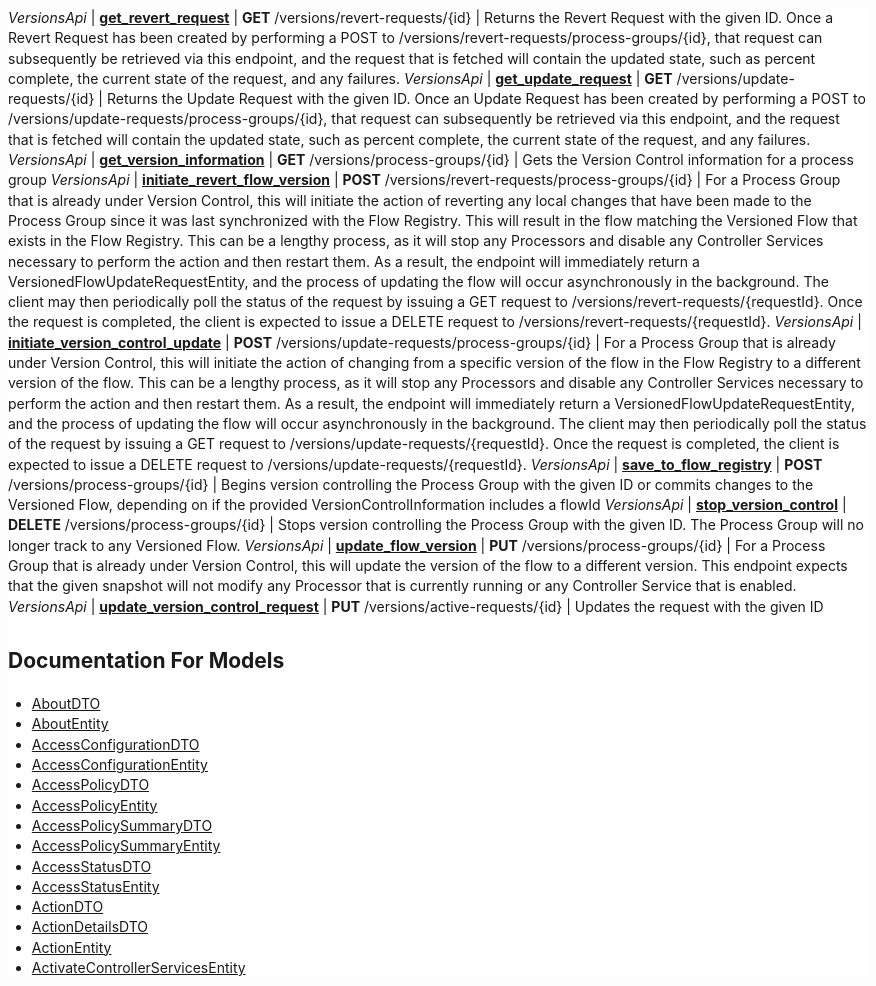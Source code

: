 *VersionsApi* | [**get_revert_request**](nifi-docs/VersionsApi.md#get_revert_request) | **GET** /versions/revert-requests/{id} | Returns the Revert Request with the given ID. Once a Revert Request has been created by performing a POST to /versions/revert-requests/process-groups/{id}, that request can subsequently be retrieved via this endpoint, and the request that is fetched will contain the updated state, such as percent complete, the current state of the request, and any failures.
*VersionsApi* | [**get_update_request**](nifi-docs/VersionsApi.md#get_update_request) | **GET** /versions/update-requests/{id} | Returns the Update Request with the given ID. Once an Update Request has been created by performing a POST to /versions/update-requests/process-groups/{id}, that request can subsequently be retrieved via this endpoint, and the request that is fetched will contain the updated state, such as percent complete, the current state of the request, and any failures.
*VersionsApi* | [**get_version_information**](nifi-docs/VersionsApi.md#get_version_information) | **GET** /versions/process-groups/{id} | Gets the Version Control information for a process group
*VersionsApi* | [**initiate_revert_flow_version**](nifi-docs/VersionsApi.md#initiate_revert_flow_version) | **POST** /versions/revert-requests/process-groups/{id} | For a Process Group that is already under Version Control, this will initiate the action of reverting any local changes that have been made to the Process Group since it was last synchronized with the Flow Registry. This will result in the flow matching the Versioned Flow that exists in the Flow Registry. This can be a lengthy process, as it will stop any Processors and disable any Controller Services necessary to perform the action and then restart them. As a result, the endpoint will immediately return a VersionedFlowUpdateRequestEntity, and the process of updating the flow will occur asynchronously in the background. The client may then periodically poll the status of the request by issuing a GET request to /versions/revert-requests/{requestId}. Once the request is completed, the client is expected to issue a DELETE request to /versions/revert-requests/{requestId}.
*VersionsApi* | [**initiate_version_control_update**](nifi-docs/VersionsApi.md#initiate_version_control_update) | **POST** /versions/update-requests/process-groups/{id} | For a Process Group that is already under Version Control, this will initiate the action of changing from a specific version of the flow in the Flow Registry to a different version of the flow. This can be a lengthy process, as it will stop any Processors and disable any Controller Services necessary to perform the action and then restart them. As a result, the endpoint will immediately return a VersionedFlowUpdateRequestEntity, and the process of updating the flow will occur asynchronously in the background. The client may then periodically poll the status of the request by issuing a GET request to /versions/update-requests/{requestId}. Once the request is completed, the client is expected to issue a DELETE request to /versions/update-requests/{requestId}.
*VersionsApi* | [**save_to_flow_registry**](nifi-docs/VersionsApi.md#save_to_flow_registry) | **POST** /versions/process-groups/{id} | Begins version controlling the Process Group with the given ID or commits changes to the Versioned Flow, depending on if the provided VersionControlInformation includes a flowId
*VersionsApi* | [**stop_version_control**](nifi-docs/VersionsApi.md#stop_version_control) | **DELETE** /versions/process-groups/{id} | Stops version controlling the Process Group with the given ID. The Process Group will no longer track to any Versioned Flow.
*VersionsApi* | [**update_flow_version**](nifi-docs/VersionsApi.md#update_flow_version) | **PUT** /versions/process-groups/{id} | For a Process Group that is already under Version Control, this will update the version of the flow to a different version. This endpoint expects that the given snapshot will not modify any Processor that is currently running or any Controller Service that is enabled.
*VersionsApi* | [**update_version_control_request**](nifi-docs/VersionsApi.md#update_version_control_request) | **PUT** /versions/active-requests/{id} | Updates the request with the given ID


## Documentation For Models

 - [AboutDTO](nifi-docs/AboutDTO.md)
 - [AboutEntity](nifi-docs/AboutEntity.md)
 - [AccessConfigurationDTO](nifi-docs/AccessConfigurationDTO.md)
 - [AccessConfigurationEntity](nifi-docs/AccessConfigurationEntity.md)
 - [AccessPolicyDTO](nifi-docs/AccessPolicyDTO.md)
 - [AccessPolicyEntity](nifi-docs/AccessPolicyEntity.md)
 - [AccessPolicySummaryDTO](nifi-docs/AccessPolicySummaryDTO.md)
 - [AccessPolicySummaryEntity](nifi-docs/AccessPolicySummaryEntity.md)
 - [AccessStatusDTO](nifi-docs/AccessStatusDTO.md)
 - [AccessStatusEntity](nifi-docs/AccessStatusEntity.md)
 - [ActionDTO](nifi-docs/ActionDTO.md)
 - [ActionDetailsDTO](nifi-docs/ActionDetailsDTO.md)
 - [ActionEntity](nifi-docs/ActionEntity.md)
 - [ActivateControllerServicesEntity](nifi-docs/ActivateControllerServicesEntity.md)